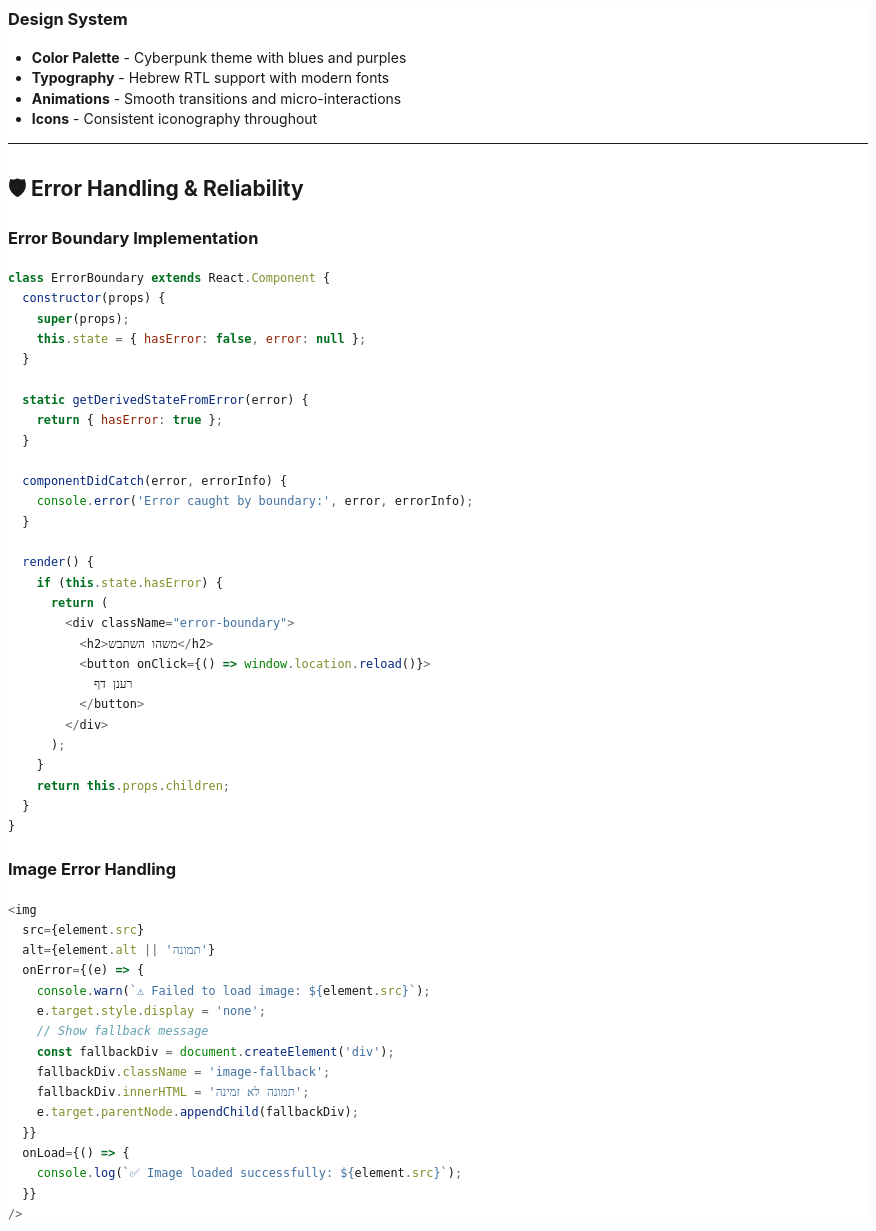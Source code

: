 ### **Design System**
- **Color Palette** - Cyberpunk theme with blues and purples
- **Typography** - Hebrew RTL support with modern fonts
- **Animations** - Smooth transitions and micro-interactions
- **Icons** - Consistent iconography throughout

---

## **🛡️ Error Handling & Reliability**

### **Error Boundary Implementation**
```javascript
class ErrorBoundary extends React.Component {
  constructor(props) {
    super(props);
    this.state = { hasError: false, error: null };
  }

  static getDerivedStateFromError(error) {
    return { hasError: true };
  }

  componentDidCatch(error, errorInfo) {
    console.error('Error caught by boundary:', error, errorInfo);
  }

  render() {
    if (this.state.hasError) {
      return (
        <div className="error-boundary">
          <h2>משהו השתבש</h2>
          <button onClick={() => window.location.reload()}>
            רענן דף
          </button>
        </div>
      );
    }
    return this.props.children;
  }
}
```

### **Image Error Handling**
```javascript
<img
  src={element.src}
  alt={element.alt || 'תמונה'}
  onError={(e) => {
    console.warn(`⚠️ Failed to load image: ${element.src}`);
    e.target.style.display = 'none';
    // Show fallback message
    const fallbackDiv = document.createElement('div');
    fallbackDiv.className = 'image-fallback';
    fallbackDiv.innerHTML = 'תמונה לא זמינה';
    e.target.parentNode.appendChild(fallbackDiv);
  }}
  onLoad={() => {
    console.log(`✅ Image loaded successfully: ${element.src}`);
  }}
/>
```
